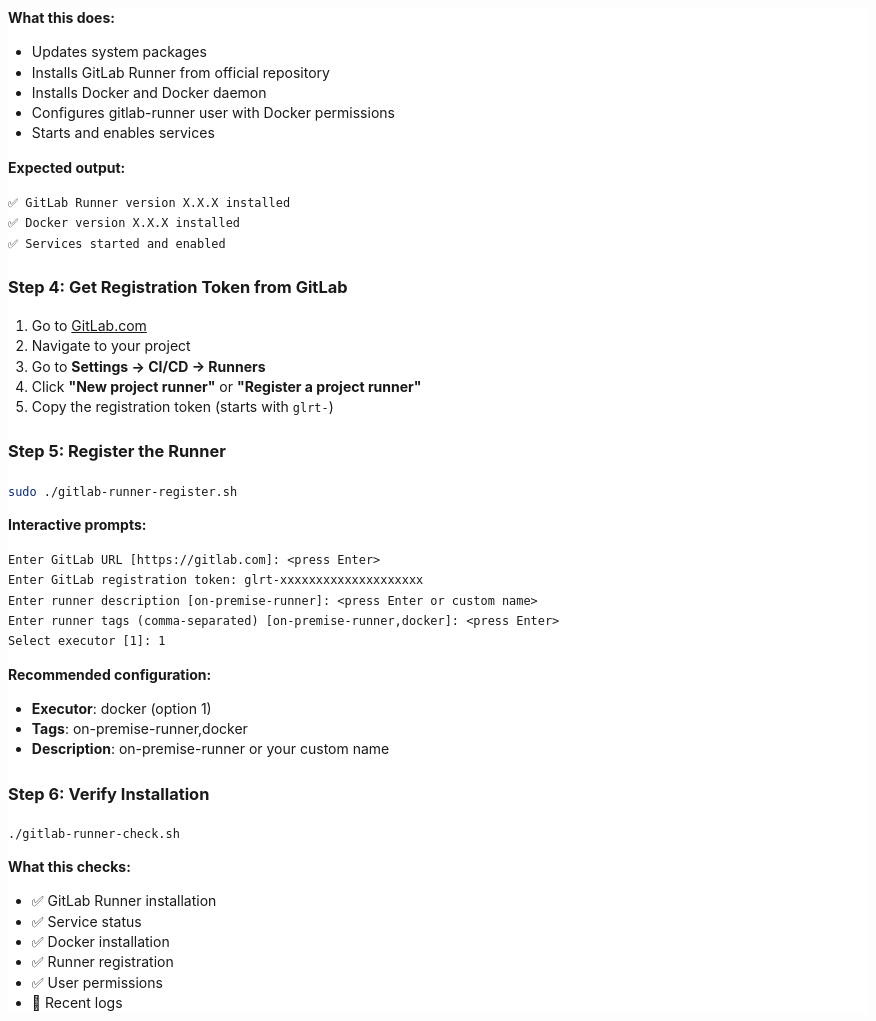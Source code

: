 **What this does:**
- Updates system packages
- Installs GitLab Runner from official repository
- Installs Docker and Docker daemon
- Configures gitlab-runner user with Docker permissions
- Starts and enables services

**Expected output:**
```
✅ GitLab Runner version X.X.X installed
✅ Docker version X.X.X installed
✅ Services started and enabled
```

### Step 4: Get Registration Token from GitLab

1. Go to [GitLab.com](https://gitlab.com)
2. Navigate to your project
3. Go to **Settings → CI/CD → Runners**
4. Click **"New project runner"** or **"Register a project runner"**
5. Copy the registration token (starts with `glrt-`)

### Step 5: Register the Runner

```bash
sudo ./gitlab-runner-register.sh
```

**Interactive prompts:**
```
Enter GitLab URL [https://gitlab.com]: <press Enter>
Enter GitLab registration token: glrt-xxxxxxxxxxxxxxxxxxxx
Enter runner description [on-premise-runner]: <press Enter or custom name>
Enter runner tags (comma-separated) [on-premise-runner,docker]: <press Enter>
Select executor [1]: 1
```

**Recommended configuration:**
- **Executor**: docker (option 1)
- **Tags**: on-premise-runner,docker
- **Description**: on-premise-runner or your custom name

### Step 6: Verify Installation

```bash
./gitlab-runner-check.sh
```

**What this checks:**
- ✅ GitLab Runner installation
- ✅ Service status
- ✅ Docker installation
- ✅ Runner registration
- ✅ User permissions
- 📜 Recent logs
